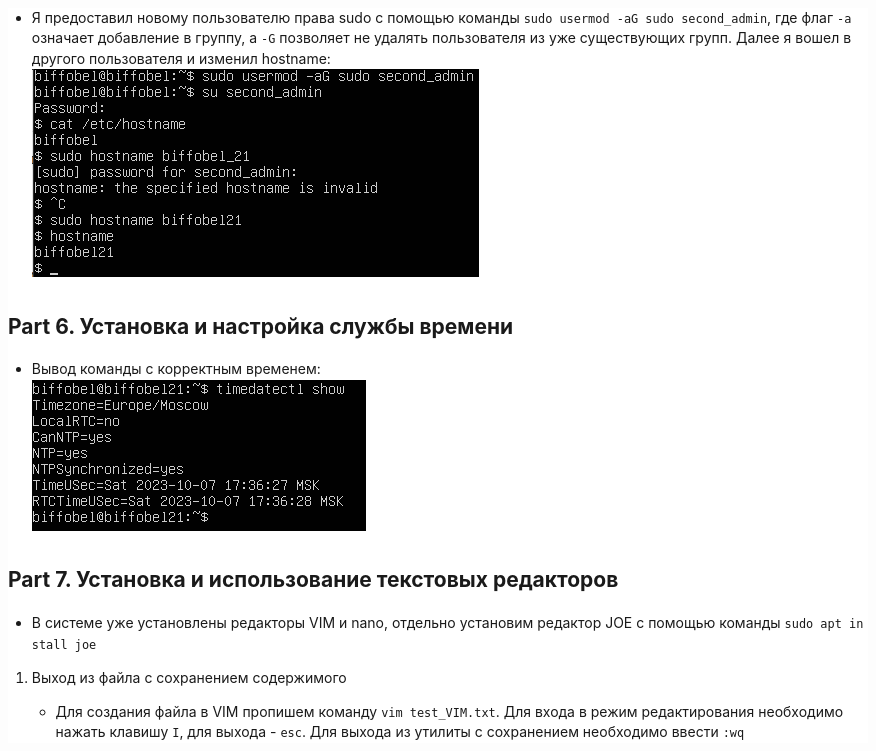 - Я предоставил новому пользователю права sudo с помощью команды ``sudo usermod -aG sudo second_admin``, где флаг `-a` означает добавление в группу, а `-G` позволяет не удалять пользователя из уже существующих групп. Далее я вошел в другого пользователя и изменил hostname: <br>
![](5.png)

## Part 6. Установка и настройка службы времени
- Вывод команды с корректным временем:<br>
![](6.png)

## Part 7. Установка и использование текстовых редакторов
- В системе уже установлены редакторы VIM и nano, отдельно установим редактор JOE с помощью команды `sudo apt install joe`

1. Выход из файла с сохранением содержимого

    -  Для создания файла в VIM пропишем команду `vim test_VIM.txt`. Для входа в режим редактирования необходимо нажать клавишу `I`, для выхода - `esc`.
    Для выхода из утилиты с сохранением необходимо ввести `:wq` <br>